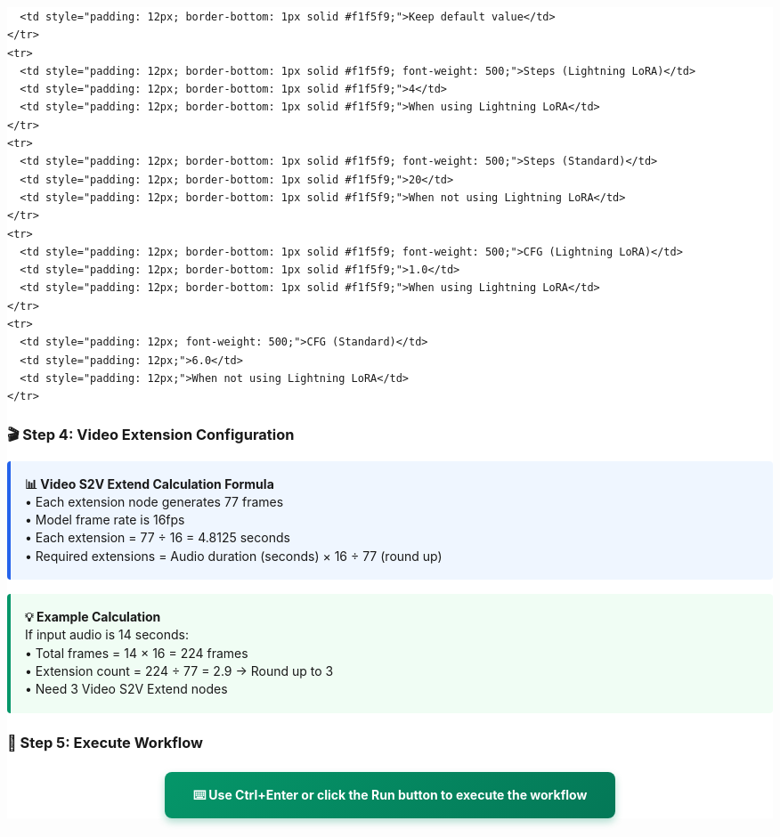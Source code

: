       <td style="padding: 12px; border-bottom: 1px solid #f1f5f9;">Keep default value</td>
    </tr>
    <tr>
      <td style="padding: 12px; border-bottom: 1px solid #f1f5f9; font-weight: 500;">Steps (Lightning LoRA)</td>
      <td style="padding: 12px; border-bottom: 1px solid #f1f5f9;">4</td>
      <td style="padding: 12px; border-bottom: 1px solid #f1f5f9;">When using Lightning LoRA</td>
    </tr>
    <tr>
      <td style="padding: 12px; border-bottom: 1px solid #f1f5f9; font-weight: 500;">Steps (Standard)</td>
      <td style="padding: 12px; border-bottom: 1px solid #f1f5f9;">20</td>
      <td style="padding: 12px; border-bottom: 1px solid #f1f5f9;">When not using Lightning LoRA</td>
    </tr>
    <tr>
      <td style="padding: 12px; border-bottom: 1px solid #f1f5f9; font-weight: 500;">CFG (Lightning LoRA)</td>
      <td style="padding: 12px; border-bottom: 1px solid #f1f5f9;">1.0</td>
      <td style="padding: 12px; border-bottom: 1px solid #f1f5f9;">When using Lightning LoRA</td>
    </tr>
    <tr>
      <td style="padding: 12px; font-weight: 500;">CFG (Standard)</td>
      <td style="padding: 12px;">6.0</td>
      <td style="padding: 12px;">When not using Lightning LoRA</td>
    </tr>
  </tbody>
</table>
</div>

### 🎬 Step 4: Video Extension Configuration

<div style="background: #eff6ff; border-left: 4px solid #2563eb; padding: 16px; margin: 16px 0; border-radius: 4px;">
  <strong>📊 Video S2V Extend Calculation Formula</strong><br>
  • Each extension node generates 77 frames<br>
  • Model frame rate is 16fps<br>
  • Each extension = 77 ÷ 16 = 4.8125 seconds<br>
  • Required extensions = Audio duration (seconds) × 16 ÷ 77 (round up)
</div>

<div style="background: #f0fdf4; border-left: 4px solid #059669; padding: 16px; margin: 16px 0; border-radius: 4px;">
  <strong>💡 Example Calculation</strong><br>
  If input audio is 14 seconds:<br>
  • Total frames = 14 × 16 = 224 frames<br>
  • Extension count = 224 ÷ 77 = 2.9 → Round up to 3<br>
  • Need 3 Video S2V Extend nodes
</div>

### 🚀 Step 5: Execute Workflow

<div style="text-align: center; margin: 20px 0;">
  <div style="background: linear-gradient(135deg, #059669, #047857); color: white; padding: 16px 32px; border-radius: 8px; display: inline-block; box-shadow: 0 4px 8px rgba(5, 150, 105, 0.3);">
    <strong>⌨️ Use Ctrl+Enter or click the Run button to execute the workflow</strong>
  </div>
</div>
